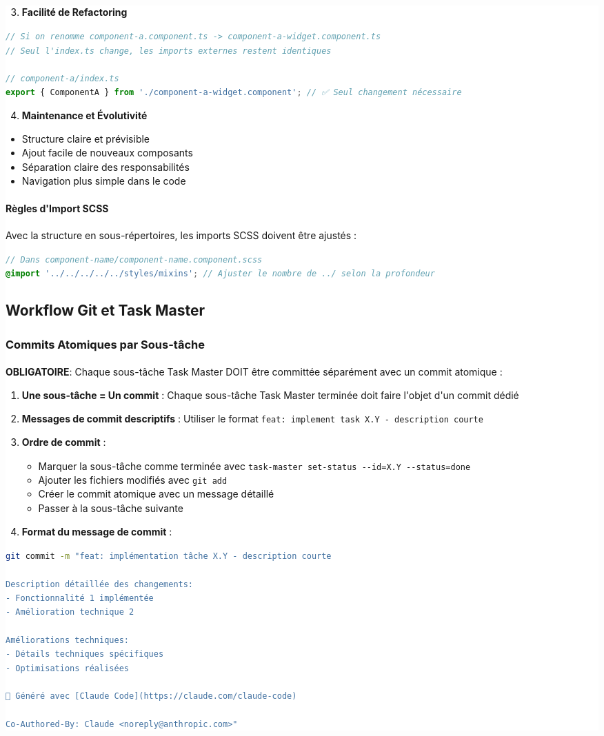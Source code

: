 3. **Facilité de Refactoring**
```typescript
// Si on renomme component-a.component.ts -> component-a-widget.component.ts
// Seul l'index.ts change, les imports externes restent identiques

// component-a/index.ts
export { ComponentA } from './component-a-widget.component'; // ✅ Seul changement nécessaire
```

4. **Maintenance et Évolutivité**
- Structure claire et prévisible
- Ajout facile de nouveaux composants
- Séparation claire des responsabilités
- Navigation plus simple dans le code

#### Règles d'Import SCSS
Avec la structure en sous-répertoires, les imports SCSS doivent être ajustés :
```scss
// Dans component-name/component-name.component.scss
@import '../../../../../styles/mixins'; // Ajuster le nombre de ../ selon la profondeur
```

## Workflow Git et Task Master

### Commits Atomiques par Sous-tâche
**OBLIGATOIRE**: Chaque sous-tâche Task Master DOIT être committée séparément avec un commit atomique :

1. **Une sous-tâche = Un commit** : Chaque sous-tâche Task Master terminée doit faire l'objet d'un commit dédié
2. **Messages de commit descriptifs** : Utiliser le format `feat: implement task X.Y - description courte`
3. **Ordre de commit** :
   - Marquer la sous-tâche comme terminée avec `task-master set-status --id=X.Y --status=done`
   - Ajouter les fichiers modifiés avec `git add`
   - Créer le commit atomique avec un message détaillé
   - Passer à la sous-tâche suivante

4. **Format du message de commit** :
```bash
git commit -m "feat: implémentation tâche X.Y - description courte

Description détaillée des changements:
- Fonctionnalité 1 implémentée
- Amélioration technique 2

Améliorations techniques:
- Détails techniques spécifiques
- Optimisations réalisées

🤖 Généré avec [Claude Code](https://claude.com/claude-code)

Co-Authored-By: Claude <noreply@anthropic.com>"
```

